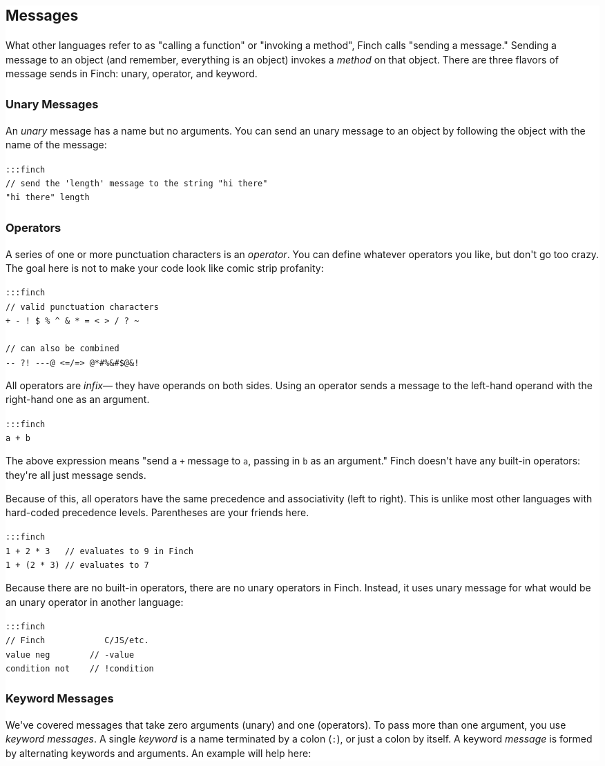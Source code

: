 ## Messages

What other languages refer to as "calling a function" or "invoking a method", Finch calls "sending a message." Sending a message to an object (and remember, everything is an object) invokes a *method* on that object. There are three flavors of message sends in Finch: unary, operator, and keyword.

### Unary Messages

An *unary* message has a name but no arguments. You can send an unary message to an object by following the object with the name of the message:

    :::finch
    // send the 'length' message to the string "hi there"
    "hi there" length

### Operators

A series of one or more punctuation characters is an *operator*. You can define whatever operators you like, but don't go too crazy. The goal here is not to make your code look like comic strip profanity:

    :::finch
    // valid punctuation characters
    + - ! $ % ^ & * = < > / ? ~

    // can also be combined
    -- ?! ---@ <=/=> @*#%&#$@&!

All operators are *infix*&mdash; they have operands on both sides. Using an operator sends a message to the left-hand operand with the right-hand one as an argument.

    :::finch
    a + b

The above expression means "send a `+` message to `a`, passing in `b` as an argument." Finch doesn't have any built-in operators: they're all just message sends.

Because of this, all operators have the same precedence and associativity (left to right). This is unlike most other languages with hard-coded precedence levels. Parentheses are your friends here.

    :::finch
    1 + 2 * 3   // evaluates to 9 in Finch
    1 + (2 * 3) // evaluates to 7

Because there are no built-in operators, there are no unary operators in Finch. Instead, it uses unary message for what would be an unary operator in another language:

    :::finch
    // Finch            C/JS/etc.
    value neg        // -value
    condition not    // !condition

### Keyword Messages

We've covered messages that take zero arguments (unary) and one (operators). To pass more than one argument, you use *keyword messages*. A single *keyword* is a name terminated by a colon (`:`), or just a colon by itself. A keyword *message* is formed by alternating keywords and arguments. An example will help here:
